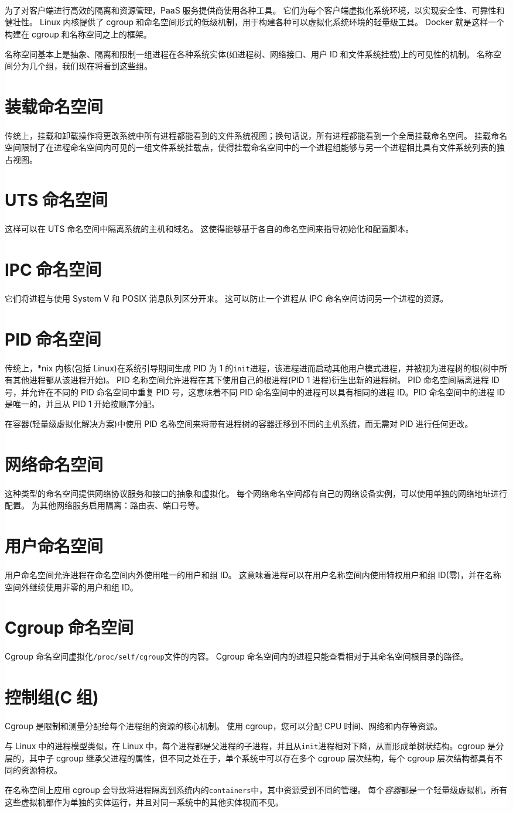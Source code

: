 为了对客户端进行高效的隔离和资源管理，PaaS 服务提供商使用各种工具。 它们为每个客户端虚拟化系统环境，以实现安全性、可靠性和健壮性。 Linux 内核提供了 cgroup 和命名空间形式的低级机制，用于构建各种可以虚拟化系统环境的轻量级工具。 Docker 就是这样一个构建在 cgroup 和名称空间之上的框架。

名称空间基本上是抽象、隔离和限制一组进程在各种系统实体(如进程树、网络接口、用户 ID 和文件系统挂载)上的可见性的机制。 名称空间分为几个组，我们现在将看到这些组。

# 装载命名空间

传统上，挂载和卸载操作将更改系统中所有进程都能看到的文件系统视图；换句话说，所有进程都能看到一个全局挂载命名空间。 挂载命名空间限制了在进程命名空间内可见的一组文件系统挂载点，使得挂载命名空间中的一个进程组能够与另一个进程相比具有文件系统列表的独占视图。

# UTS 命名空间

这样可以在 UTS 命名空间中隔离系统的主机和域名。 这使得能够基于各自的命名空间来指导初始化和配置脚本。

# IPC 命名空间

它们将进程与使用 System V 和 POSIX 消息队列区分开来。 这可以防止一个进程从 IPC 命名空间访问另一个进程的资源。

# PID 命名空间

传统上，*nix 内核(包括 Linux)在系统引导期间生成 PID 为 1 的`init`进程，该进程进而启动其他用户模式进程，并被视为进程树的根(树中所有其他进程都从该进程开始)。 PID 名称空间允许进程在其下使用自己的根进程(PID 1 进程)衍生出新的进程树。 PID 命名空间隔离进程 ID 号，并允许在不同的 PID 命名空间中重复 PID 号，这意味着不同 PID 命名空间中的进程可以具有相同的进程 ID。PID 命名空间中的进程 ID 是唯一的，并且从 PID 1 开始按顺序分配。

在容器(轻量级虚拟化解决方案)中使用 PID 名称空间来将带有进程树的容器迁移到不同的主机系统，而无需对 PID 进行任何更改。

# 网络命名空间

这种类型的命名空间提供网络协议服务和接口的抽象和虚拟化。 每个网络命名空间都有自己的网络设备实例，可以使用单独的网络地址进行配置。 为其他网络服务启用隔离：路由表、端口号等。

# 用户命名空间

用户命名空间允许进程在命名空间内外使用唯一的用户和组 ID。 这意味着进程可以在用户名称空间内使用特权用户和组 ID(零)，并在名称空间外继续使用非零的用户和组 ID。

# Cgroup 命名空间

Cgroup 命名空间虚拟化`/proc/self/cgroup`文件的内容。 Cgroup 命名空间内的进程只能查看相对于其命名空间根目录的路径。

# 控制组(C 组)

Cgroup 是限制和测量分配给每个进程组的资源的核心机制。 使用 cgroup，您可以分配 CPU 时间、网络和内存等资源。

与 Linux 中的进程模型类似，在 Linux 中，每个进程都是父进程的子进程，并且从`init`进程相对下降，从而形成单树状结构。cgroup 是分层的，其中子 cgroup 继承父进程的属性，但不同之处在于，单个系统中可以存在多个 cgroup 层次结构，每个 cgroup 层次结构都具有不同的资源特权。

在名称空间上应用 cgroup 会导致将进程隔离到系统内的`containers`中，其中资源受到不同的管理。 每个*容器*都是一个轻量级虚拟机，所有这些虚拟机都作为单独的实体运行，并且对同一系统中的其他实体视而不见。
